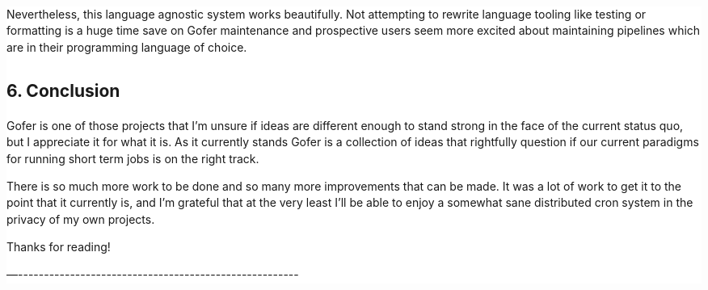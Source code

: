 Nevertheless, this language agnostic system works beautifully. Not attempting to rewrite language tooling like testing or formatting is a huge time save on Gofer maintenance and prospective users seem more excited about maintaining pipelines which are in their programming language of choice.

## 6. Conclusion

Gofer is one of those projects that I’m unsure if ideas are different enough to stand strong in the face of the current status quo, but I appreciate it for what it is. As it currently stands Gofer is a collection of ideas that rightfully question if our current paradigms for running short term jobs is on the right track.

There is so much more work to be done and so many more improvements that can be made. It was a lot of work to get it to the point that it currently is, and I’m grateful that at the very least I’ll be able to enjoy a somewhat sane distributed cron system in the privacy of my own projects.

Thanks for reading!

—------------------------------------------------------

[^1]: Spoilers: No company I’ve interviewed with since gave a shit about anything I’ve coded on my github. They just pigeonholed me into their same cache of leetcode questions or interview gotchas. But I have hope that someday the industry will realize that some human problems you cannot solve by applying computer based solutions to them.
[^2]: A very popular operating model for a lot of software development systems is [Gitops](https://about.gitlab.com/topics/gitops/). It basically just means that operating a particular system involves making changes to the system via configuration stored in a Git repository. Changes to those configurations or actions performed upon that repository(like pushing to it) causes some state to change or action to happen somewhere else. It’s very popular and comes with a number of benefits, namely just allowing developers to use tools they are already familiar with and have.
[^3]: A quick Google search reveals that Jenkins seems to hold somewhere around 50% market share for “continuous integration” tooling. A lead it surely gained from being a pretty good product early on and maintains by being an extendable project in its later years.


[^4]: I have conflicting thoughts on modular designs vs deeply intertwined designs and I think the actual solution is there is no objectively correct solution. Some designs benefit from things being closely intertwined and some suffer from it greatly. That may sound obvious, but for a long time in my career I parroted the Unix Philosophy for how to build things, which values small, modular, composable designs over singular, batteries included designs. As I mature in my problem solving abilities I now recognize that sometimes the problem space calls for deep coupling, allowing a level of interaction between two things that could never be achieved by two general purpose building blocks. You can view the potential fruits of this in Oxide’s work in the coupling of hardware with cloud software or the musings of Sanjay Ghemawat on how to operate on the cloud in a cleaner fashion. It seems as if this is not an either/or question, but rather a question of which part of the problem space benefits from which design. Designs closer to the user tend to benefit from modularity, allowing others in the space to provide more than what any single creator can provide. But as we aim for simplifying underlying abstractions sometimes those abstractions benefit from tight coupling making them act and seem as a single coherent system instead of attempting to manage many, eventually incoherent systems.
[^5]: Somewhat of a slang term, when someone says “keep that same energy” usually what they’re saying is that “you should keep acting or operating in that same fashion” with the implication being that soon you will realize the error of your ways. Said in another way “keep doing what you’re doing and you’ll find out how bad what you’re doing actually is”. In this context there is a good chance that you actually will never need to move distributed cron providers, but in my opinion even if I never expect to run into this problem being married to it isn’t something I want either, provided there are other equitable options.
[^6]: Here specifically I’m talking about tracking down which events map back to which names for those events in Github and then once I understand that then understanding the incantation on how to do something with those events on certain branches within my project.This goes on quite a long way and to be honest my main gripe with it is that it doesn’t closely reflect how I interact with Git or Github on a day to day basis. I can’t just write somewhere “git clone <repo> && cargo lint”, I have to understand how to work within the specific paradigm of what this specific DSL allows. It’s a major context switch and frankly an unwelcome one that feels unintuitive.
[^7]: I’m aware that Github Actions has ways of running workloads locally. I’ve never used them and I’m unsure how good they are, mostly because I don’t want to download yet another 3rd party tool to test code that should be runnable locally trivially.
[^8]: [Why Gofer moved away from GRPC](https://kmcd.dev/posts/grpc-the-ugly-parts/)
